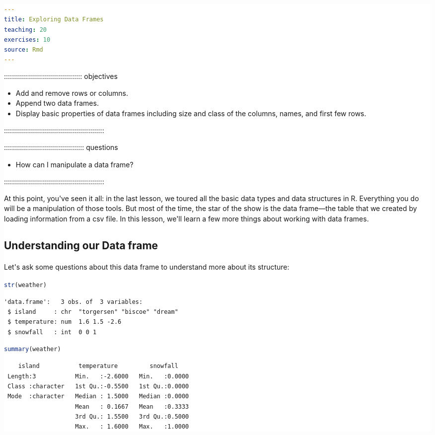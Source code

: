 ```yaml
---
title: Exploring Data Frames
teaching: 20
exercises: 10
source: Rmd
---
```


::::::::::::::::::::::::::::::::::::::: objectives

- Add and remove rows or columns.
- Append two data frames.
- Display basic properties of data frames including size and class of the columns, names, and first few rows.

::::::::::::::::::::::::::::::::::::::::::::::::::

:::::::::::::::::::::::::::::::::::::::: questions

- How can I manipulate a data frame?

::::::::::::::::::::::::::::::::::::::::::::::::::



At this point, you've seen it all: in the last lesson, we toured all the basic
data types and data structures in R. Everything you do will be a manipulation of
those tools. But most of the time, the star of the show is the data frame—the table that we created by loading information from a csv file. In this lesson, we'll learn a few more things
about working with data frames.

## Understanding our Data frame


Let's ask some questions about this data frame to understand more about its structure:


``` r
str(weather)
```

``` output
'data.frame':	3 obs. of  3 variables:
 $ island     : chr  "torgersen" "biscoe" "dream"
 $ temperature: num  1.6 1.5 -2.6
 $ snowfall   : int  0 0 1
```

``` r
summary(weather)
```

``` output
    island           temperature         snowfall     
 Length:3           Min.   :-2.6000   Min.   :0.0000  
 Class :character   1st Qu.:-0.5500   1st Qu.:0.0000  
 Mode  :character   Median : 1.5000   Median :0.0000  
                    Mean   : 0.1667   Mean   :0.3333  
                    3rd Qu.: 1.5500   3rd Qu.:0.5000  
                    Max.   : 1.6000   Max.   :1.0000  
```
